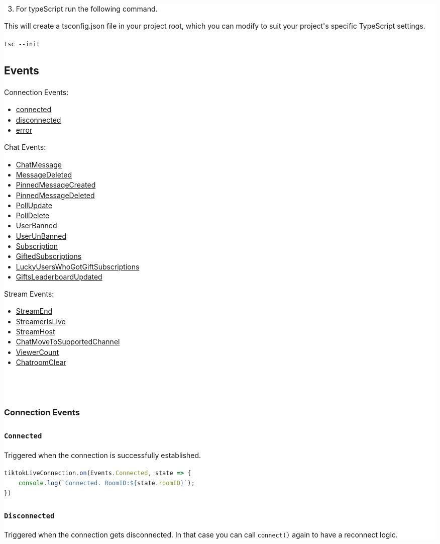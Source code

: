 3. For typeScript run the following command.

This will create a tsconfig.json file in your project root, which you can modify to suit your project's specific TypeScript settings.
```
tsc --init
```

## Events

Connection Events:
- [connected](#connected)
- [disconnected](#disconnected)
- [error](#error)

Chat Events:
- [ChatMessage](#chat-message)
- [MessageDeleted](#message-deleted)
- [PinnedMessageCreated](#pinned-message-created)
- [PinnedMessageDeleted](#pinned-message-deleted)
- [PollUpdate](#poll-update)
- [PollDelete](#poll-delete)
- [UserBanned](#user-banned)
- [UserUnBanned](#user-unbanned)
- [Subscription](#subscription)
- [GiftedSubscriptions](#gifted-subscriptions)
- [LuckyUsersWhoGotGiftSubscriptions](#lucky-users-who-got-gift-subscriptions)
- [GiftsLeaderboardUpdated](#gifts-leaderboard-updated)

Stream Events:
- [StreamEnd](#streamend)
- [StreamerIsLive](#streamer-is-live)
- [StreamHost](#stream-host)
- [ChatMoveToSupportedChannel](#chat-move-to-supported-channel)
- [ViewerCount](#viewer-count)
- [ChatroomClear](#chatroom-clear)

<br><br>

### Connection Events

### `Connected`
Triggered when the connection is successfully established.

```javascript
tiktokLiveConnection.on(Events.Connected, state => {
    console.log(`Connected. RoomID:${state.roomID}`);
})
```

### `Disconnected`
Triggered when the connection gets disconnected. In that case you can call `connect()` again to have a reconnect logic.
